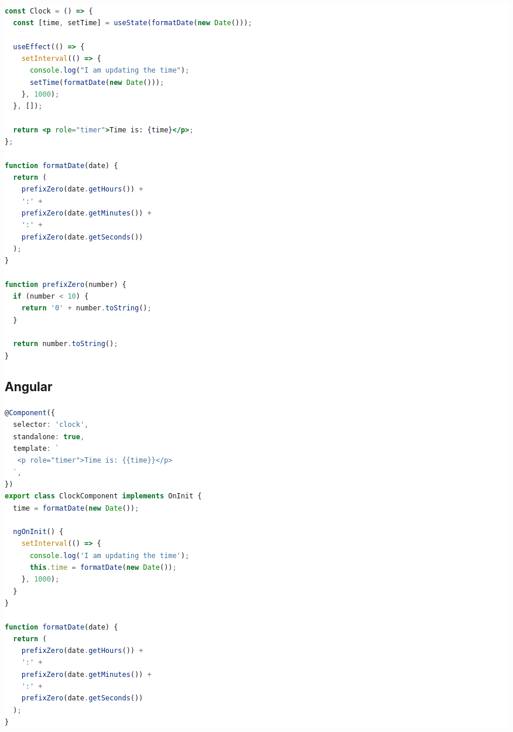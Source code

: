 ```jsx
const Clock = () => {
  const [time, setTime] = useState(formatDate(new Date()));

  useEffect(() => {
    setInterval(() => {
      console.log("I am updating the time");
      setTime(formatDate(new Date()));
    }, 1000);
  }, []);

  return <p role="timer">Time is: {time}</p>;
};

function formatDate(date) {
  return (
    prefixZero(date.getHours()) +
    ':' +
    prefixZero(date.getMinutes()) +
    ':' +
    prefixZero(date.getSeconds())
  );
}

function prefixZero(number) {
  if (number < 10) {
    return '0' + number.toString();
  }

  return number.toString();
}
```
## Angular

```typescript
@Component({
  selector: 'clock',
  standalone: true,
  template: `
   <p role="timer">Time is: {{time}}</p>
  `,
})
export class ClockComponent implements OnInit {
  time = formatDate(new Date());

  ngOnInit() {
    setInterval(() => {
      console.log('I am updating the time');
      this.time = formatDate(new Date());
    }, 1000);
  }
}

function formatDate(date) {
  return (
    prefixZero(date.getHours()) +
    ':' +
    prefixZero(date.getMinutes()) +
    ':' +
    prefixZero(date.getSeconds())
  );
}

```